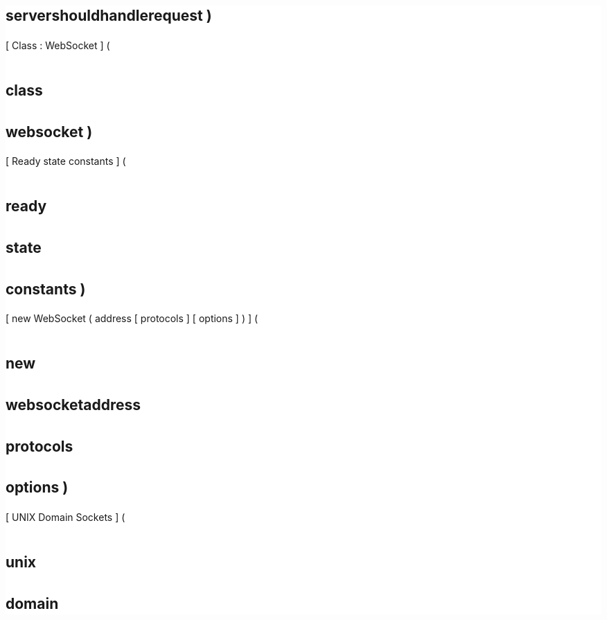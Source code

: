 servershouldhandlerequest
)
-
[
Class
:
WebSocket
]
(
#
class
-
websocket
)
-
[
Ready
state
constants
]
(
#
ready
-
state
-
constants
)
-
[
new
WebSocket
(
address
[
protocols
]
[
options
]
)
]
(
#
new
-
websocketaddress
-
protocols
-
options
)
-
[
UNIX
Domain
Sockets
]
(
#
unix
-
domain
-